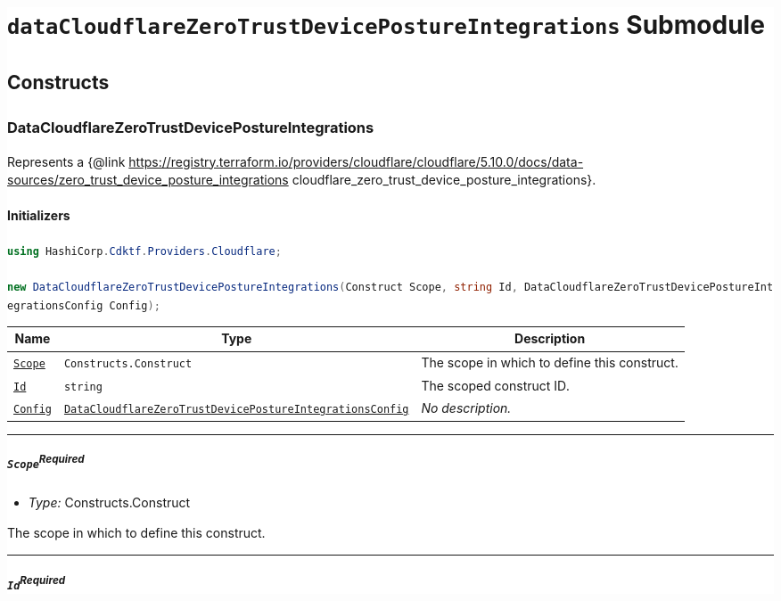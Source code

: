 # `dataCloudflareZeroTrustDevicePostureIntegrations` Submodule <a name="`dataCloudflareZeroTrustDevicePostureIntegrations` Submodule" id="@cdktf/provider-cloudflare.dataCloudflareZeroTrustDevicePostureIntegrations"></a>

## Constructs <a name="Constructs" id="Constructs"></a>

### DataCloudflareZeroTrustDevicePostureIntegrations <a name="DataCloudflareZeroTrustDevicePostureIntegrations" id="@cdktf/provider-cloudflare.dataCloudflareZeroTrustDevicePostureIntegrations.DataCloudflareZeroTrustDevicePostureIntegrations"></a>

Represents a {@link https://registry.terraform.io/providers/cloudflare/cloudflare/5.10.0/docs/data-sources/zero_trust_device_posture_integrations cloudflare_zero_trust_device_posture_integrations}.

#### Initializers <a name="Initializers" id="@cdktf/provider-cloudflare.dataCloudflareZeroTrustDevicePostureIntegrations.DataCloudflareZeroTrustDevicePostureIntegrations.Initializer"></a>

```csharp
using HashiCorp.Cdktf.Providers.Cloudflare;

new DataCloudflareZeroTrustDevicePostureIntegrations(Construct Scope, string Id, DataCloudflareZeroTrustDevicePostureIntegrationsConfig Config);
```

| **Name** | **Type** | **Description** |
| --- | --- | --- |
| <code><a href="#@cdktf/provider-cloudflare.dataCloudflareZeroTrustDevicePostureIntegrations.DataCloudflareZeroTrustDevicePostureIntegrations.Initializer.parameter.scope">Scope</a></code> | <code>Constructs.Construct</code> | The scope in which to define this construct. |
| <code><a href="#@cdktf/provider-cloudflare.dataCloudflareZeroTrustDevicePostureIntegrations.DataCloudflareZeroTrustDevicePostureIntegrations.Initializer.parameter.id">Id</a></code> | <code>string</code> | The scoped construct ID. |
| <code><a href="#@cdktf/provider-cloudflare.dataCloudflareZeroTrustDevicePostureIntegrations.DataCloudflareZeroTrustDevicePostureIntegrations.Initializer.parameter.config">Config</a></code> | <code><a href="#@cdktf/provider-cloudflare.dataCloudflareZeroTrustDevicePostureIntegrations.DataCloudflareZeroTrustDevicePostureIntegrationsConfig">DataCloudflareZeroTrustDevicePostureIntegrationsConfig</a></code> | *No description.* |

---

##### `Scope`<sup>Required</sup> <a name="Scope" id="@cdktf/provider-cloudflare.dataCloudflareZeroTrustDevicePostureIntegrations.DataCloudflareZeroTrustDevicePostureIntegrations.Initializer.parameter.scope"></a>

- *Type:* Constructs.Construct

The scope in which to define this construct.

---

##### `Id`<sup>Required</sup> <a name="Id" id="@cdktf/provider-cloudflare.dataCloudflareZeroTrustDevicePostureIntegrations.DataCloudflareZeroTrustDevicePostureIntegrations.Initializer.parameter.id"></a>
